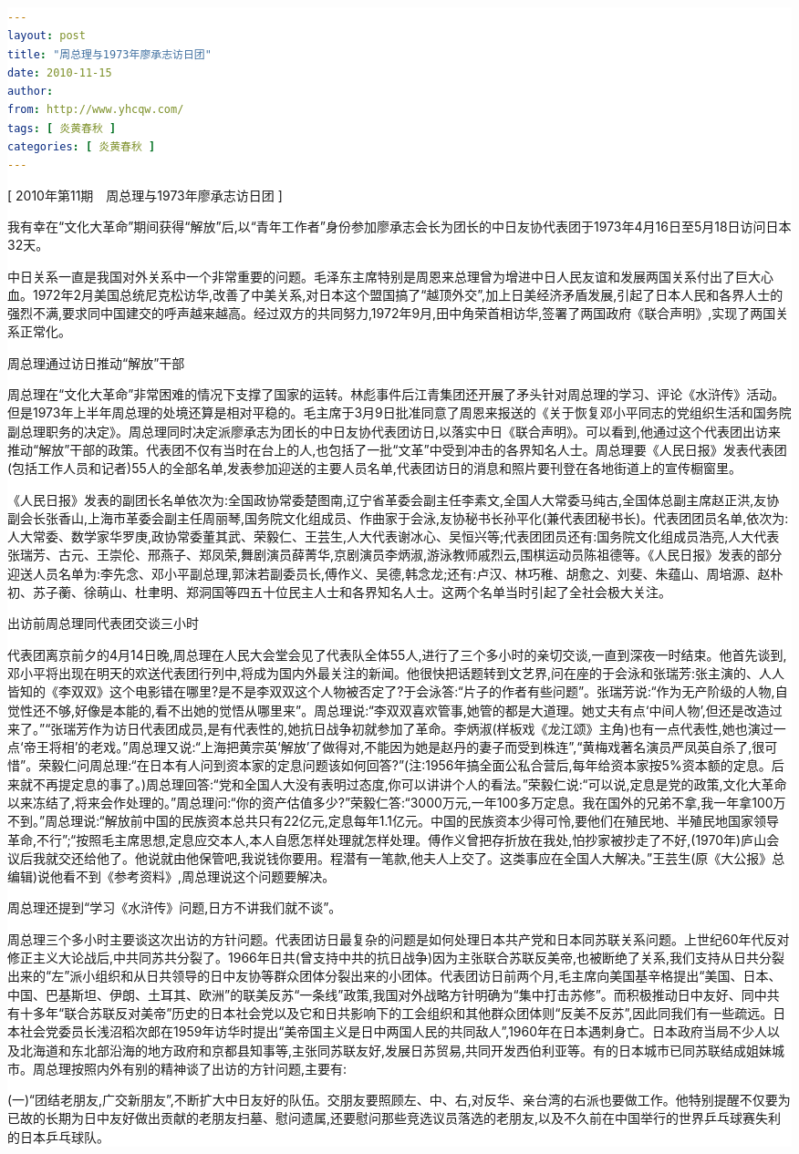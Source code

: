 ```yaml
---
layout: post
title: "周总理与1973年廖承志访日团"
date: 2010-11-15
author: 
from: http://www.yhcqw.com/
tags: [ 炎黄春秋 ]
categories: [ 炎黄春秋 ]
---
```



[ 2010年第11期　周总理与1973年廖承志访日团 ]

我有幸在“文化大革命”期间获得“解放”后,以“青年工作者”身份参加廖承志会长为团长的中日友协代表团于1973年4月16日至5月18日访问日本32天。


中日关系一直是我国对外关系中一个非常重要的问题。毛泽东主席特别是周恩来总理曾为增进中日人民友谊和发展两国关系付出了巨大心血。1972年2月美国总统尼克松访华,改善了中美关系,对日本这个盟国搞了“越顶外交”,加上日美经济矛盾发展,引起了日本人民和各界人士的强烈不满,要求同中国建交的呼声越来越高。经过双方的共同努力,1972年9月,田中角荣首相访华,签署了两国政府《联合声明》,实现了两国关系正常化。

周总理通过访日推动“解放”干部


周总理在“文化大革命”非常困难的情况下支撑了国家的运转。林彪事件后江青集团还开展了矛头针对周总理的学习、评论《水浒传》活动。但是1973年上半年周总理的处境还算是相对平稳的。毛主席于3月9日批准同意了周恩来报送的《关于恢复邓小平同志的党组织生活和国务院副总理职务的决定》。周总理同时决定派廖承志为团长的中日友协代表团访日,以落实中日《联合声明》。可以看到,他通过这个代表团出访来推动“解放”干部的政策。代表团不仅有当时在台上的人,也包括了一批“文革”中受到冲击的各界知名人士。周总理要《人民日报》发表代表团(包括工作人员和记者)55人的全部名单,发表参加迎送的主要人员名单,代表团访日的消息和照片要刊登在各地街道上的宣传橱窗里。


《人民日报》发表的副团长名单依次为:全国政协常委楚图南,辽宁省革委会副主任李素文,全国人大常委马纯古,全国体总副主席赵正洪,友协副会长张香山,上海市革委会副主任周丽琴,国务院文化组成员、作曲家于会泳,友协秘书长孙平化(兼代表团秘书长)。代表团团员名单,依次为:人大常委、数学家华罗庚,政协常委董其武、荣毅仁、王芸生,人大代表谢冰心、吴恒兴等;代表团团员还有:国务院文化组成员浩亮,人大代表张瑞芳、古元、王崇伦、邢燕子、郑凤荣,舞剧演员薛菁华,京剧演员李炳淑,游泳教师戚烈云,围棋运动员陈祖德等。《人民日报》发表的部分迎送人员名单为:李先念、邓小平副总理,郭沫若副委员长,傅作义、吴德,韩念龙;还有:卢汉、林巧稚、胡愈之、刘斐、朱蕴山、周培源、赵朴初、苏子蘅、徐萌山、杜聿明、郑洞国等四五十位民主人士和各界知名人士。这两个名单当时引起了全社会极大关注。

出访前周总理同代表团交谈三小时


代表团离京前夕的4月14日晚,周总理在人民大会堂会见了代表队全体55人,进行了三个多小时的亲切交谈,一直到深夜一时结束。他首先谈到,邓小平将出现在明天的欢送代表团行列中,将成为国内外最关注的新闻。他很快把话题转到文艺界,问在座的于会泳和张瑞芳:张主演的、人人皆知的《李双双》这个电影错在哪里?是不是李双双这个人物被否定了?于会泳答:“片子的作者有些问题”。张瑞芳说:“作为无产阶级的人物,自觉性还不够,好像是本能的,看不出她的觉悟从哪里来”。周总理说:“李双双喜欢管事,她管的都是大道理。她丈夫有点‘中间人物’,但还是改造过来了。”“张瑞芳作为访日代表团成员,是有代表性的,她抗日战争初就参加了革命。李炳淑(样板戏《龙江颂》主角)也有一点代表性,她也演过一点‘帝王将相’的老戏。”周总理又说:“上海把黄宗英‘解放’了做得对,不能因为她是赵丹的妻子而受到株连”,“黄梅戏著名演员严凤英自杀了,很可惜”。荣毅仁问周总理:“在日本有人问到资本家的定息问题该如何回答?”(注:1956年搞全面公私合营后,每年给资本家按5%资本额的定息。后来就不再提定息的事了。)周总理回答:“党和全国人大没有表明过态度,你可以讲讲个人的看法。”荣毅仁说:“可以说,定息是党的政策,文化大革命以来冻结了,将来会作处理的。”周总理问:“你的资产估值多少?”荣毅仁答:“3000万元,一年100多万定息。我在国外的兄弟不拿,我一年拿100万不到。”周总理说:“解放前中国的民族资本总共只有22亿元,定息每年1.1亿元。中国的民族资本少得可怜,要他们在殖民地、半殖民地国家领导革命,不行”;“按照毛主席思想,定息应交本人,本人自愿怎样处理就怎样处理。傅作义曾把存折放在我处,怕抄家被抄走了不好,(1970年)庐山会议后我就交还给他了。他说就由他保管吧,我说钱你要用。程潜有一笔款,他夫人上交了。这类事应在全国人大解决。”王芸生(原《大公报》总编辑)说他看不到《参考资料》,周总理说这个问题要解决。

周总理还提到“学习《水浒传》问题,日方不讲我们就不谈”。


周总理三个多小时主要谈这次出访的方针问题。代表团访日最复杂的问题是如何处理日本共产党和日本同苏联关系问题。上世纪60年代反对修正主义大论战后,中共同苏共分裂了。1966年日共(曾支持中共的抗日战争)因为主张联合苏联反美帝,也被断绝了关系,我们支持从日共分裂出来的“左”派小组织和从日共领导的日中友协等群众团体分裂出来的小团体。代表团访日前两个月,毛主席向美国基辛格提出“美国、日本、中国、巴基斯坦、伊朗、土耳其、欧洲”的联美反苏“一条线”政策,我国对外战略方针明确为“集中打击苏修”。而积极推动日中友好、同中共有十多年“联合苏联反对美帝”历史的日本社会党以及它和日共影响下的工会组织和其他群众团体则“反美不反苏”,因此同我们有一些疏远。日本社会党委员长浅沼稻次郎在1959年访华时提出“美帝国主义是日中两国人民的共同敌人”,1960年在日本遇刺身亡。日本政府当局不少人以及北海道和东北部沿海的地方政府和京都县知事等,主张同苏联友好,发展日苏贸易,共同开发西伯利亚等。有的日本城市已同苏联结成姐妹城市。周总理按照内外有别的精神谈了出访的方针问题,主要有:


(一)“团结老朋友,广交新朋友”,不断扩大中日友好的队伍。交朋友要照顾左、中、右,对反华、亲台湾的右派也要做工作。他特别提醒不仅要为已故的长期为日中友好做出贡献的老朋友扫墓、慰问遗属,还要慰问那些竞选议员落选的老朋友,以及不久前在中国举行的世界乒乓球赛失利的日本乒乓球队。
